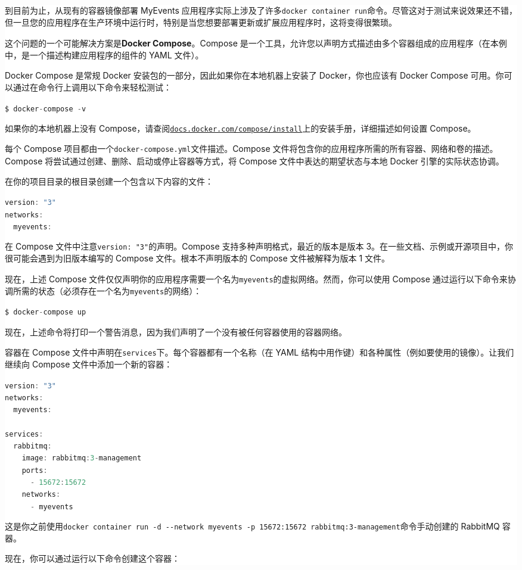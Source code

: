 到目前为止，从现有的容器镜像部署 MyEvents 应用程序实际上涉及了许多`docker container run`命令。尽管这对于测试来说效果还不错，但一旦您的应用程序在生产环境中运行时，特别是当您想要部署更新或扩展应用程序时，这将变得很繁琐。

这个问题的一个可能解决方案是**Docker Compose**。Compose 是一个工具，允许您以声明方式描述由多个容器组成的应用程序（在本例中，是一个描述构建应用程序的组件的 YAML 文件）。

Docker Compose 是常规 Docker 安装包的一部分，因此如果你在本地机器上安装了 Docker，你也应该有 Docker Compose 可用。你可以通过在命令行上调用以下命令来轻松测试：

```go
$ docker-compose -v 
```

如果你的本地机器上没有 Compose，请查阅[`docs.docker.com/compose/install`](https://docs.docker.com/compose/install)上的安装手册，详细描述如何设置 Compose。

每个 Compose 项目都由一个`docker-compose.yml`文件描述。Compose 文件将包含你的应用程序所需的所有容器、网络和卷的描述。Compose 将尝试通过创建、删除、启动或停止容器等方式，将 Compose 文件中表达的期望状态与本地 Docker 引擎的实际状态协调。

在你的项目目录的根目录创建一个包含以下内容的文件：

```go
version: "3" 
networks: 
  myevents: 
```

在 Compose 文件中注意`version: "3"`的声明。Compose 支持多种声明格式，最近的版本是版本 3。在一些文档、示例或开源项目中，你很可能会遇到为旧版本编写的 Compose 文件。根本不声明版本的 Compose 文件被解释为版本 1 文件。

现在，上述 Compose 文件仅仅声明你的应用程序需要一个名为`myevents`的虚拟网络。然而，你可以使用 Compose 通过运行以下命令来协调所需的状态（必须存在一个名为`myevents`的网络）：

```go
$ docker-compose up 
```

现在，上述命令将打印一个警告消息，因为我们声明了一个没有被任何容器使用的容器网络。

容器在 Compose 文件中声明在`services`下。每个容器都有一个名称（在 YAML 结构中用作键）和各种属性（例如要使用的镜像）。让我们继续向 Compose 文件中添加一个新的容器：

```go
version: "3" 
networks: 
  myevents:

services: 
  rabbitmq: 
    image: rabbitmq:3-management 
    ports: 
      - 15672:15672 
    networks: 
      - myevents 
```

这是你之前使用`docker container run -d --network myevents -p 15672:15672 rabbitmq:3-management`命令手动创建的 RabbitMQ 容器。

现在，你可以通过运行以下命令创建这个容器：
